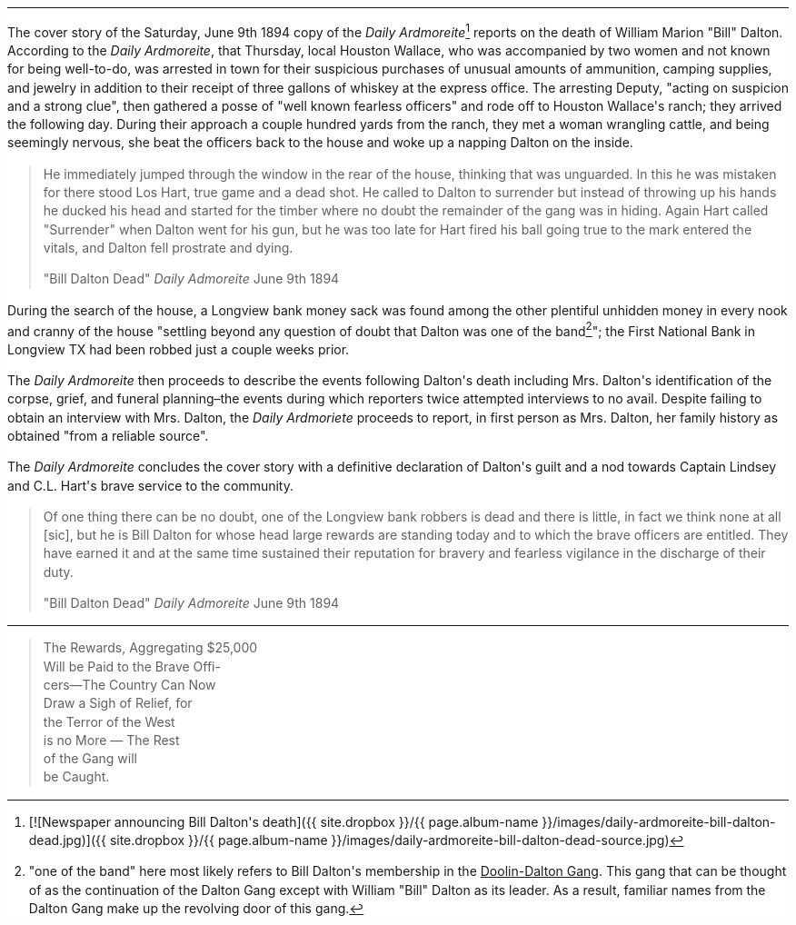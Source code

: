 -----

The cover story of the Saturday, June 9th 1894 copy of the *Daily Ardmoreite*[^June91894Ardmoreite] reports on the death of William Marion "Bill" Dalton. According to the *Daily Ardmoreite*, that Thursday, local Houston Wallace, who was accompanied by two women and not known for being well-to-do, was arrested in town for their suspicious purchases of unusual amounts of ammunition, camping supplies, and jewelry in addition to their receipt of three gallons of whiskey at the express office. The arresting Deputy, "acting on suspicion and a strong clue", then gathered a posse of "well known fearless officers" and rode off to Houston Wallace's ranch; they arrived the following day. During their approach a couple hundred yards from the ranch, they met a woman wrangling cattle, and being seemingly nervous, she beat the officers back to the house and woke up a napping Dalton on the inside.

> He immediately jumped through the window in the rear of the house, thinking that was unguarded. In this he was mistaken for there stood Los Hart, true game and a dead shot. He called to Dalton to surrender but instead of throwing up his hands he ducked his head and started for the timber where no doubt the remainder of the gang was in hiding. Again Hart called "Surrender" when Dalton went for his gun, but he was too late for Hart fired his ball going true to the mark entered the vitals, and Dalton fell prostrate and dying.
>
> "Bill Dalton Dead" *Daily Admoreite* June 9th 1894

During the search of the house, a Longview bank money sack was found among the other plentiful unhidden money in every nook and cranny of the house "settling beyond any question of doubt that Dalton was one of the band[^Doolin-Dalton-Gang]"; the First National Bank in Longview TX had been robbed just a couple weeks prior. 

The *Daily Ardmoreite* then proceeds to describe the events following Dalton's death including Mrs. Dalton's identification of the corpse, grief, and funeral planning–the events during which reporters twice attempted interviews to no avail. Despite failing to obtain an interview with Mrs. Dalton, the *Daily Ardmoriete* proceeds to report, in first person as Mrs. Dalton, her family history as obtained "from a reliable source".  

The *Daily Ardmoreite* concludes the cover story with a definitive declaration of Dalton's guilt and a nod towards Captain Lindsey and C.L. Hart's brave service to the community. 

> Of one thing there can be no doubt, one of the Longview bank robbers is dead and there is little, in fact we think none at all [sic], but he is Bill Dalton for whose head large rewards are standing today and to which the brave officers are entitled. They have earned it and at the same time sustained their reputation for bravery and fearless vigilance in the discharge of their duty.
> 
> "Bill Dalton Dead" *Daily Admoreite* June 9th 1894

-----

<blockquote class="eyecatch">
  <p>The Rewards, Aggregating $25,000<br>
Will be Paid to the Brave Offi-<br>
cers—The Country Can Now<br>
Draw a Sigh of Relief, for<br>
the Terror of the West<br>
is no More — The Rest<br>
of the Gang will<br>
be Caught.</p>
</blockquote>


[^June91894Ardmoreite]: [![Newspaper announcing Bill Dalton's death]({{ site.dropbox }}/{{ page.album-name }}/images/daily-ardmoreite-bill-dalton-dead.jpg)]({{ site.dropbox }}/{{ page.album-name }}/images/daily-ardmoreite-bill-dalton-dead-source.jpg)
[^Doolin-Dalton-Gang]: "one of the band" here most likely refers to Bill Dalton's membership in the [Doolin-Dalton Gang](https://www.legendsofamerica.com/doolin-dalton-gang/). This gang that can be thought of as the continuation of the Dalton Gang except with William "Bill" Dalton as its leader. As a result, familiar names from the Dalton Gang make up the revolving door of this gang. 
[^Dec41898Ardmoreite]: [*Daily Ardmoreite*'s "The Bill Dalton Killing" (PDF)]({{ site.dropbox }}/{{ page.album-name }}/images/daily-ardmoreite-the-bill-dalton-killing.pdf)
[^discharge]: To opine and speculate a bit: I believe that the court discharged (presumably unconditionally since it is not specified) the marshals because, while the evidence suggests they killed unlawfully without positive identification, a punishment did not really befit their situation. Simply put, since their actions led to freeing society from the "Terror of the West", the court considered the situation a wash—a lucky one at that. I have not been able to find more records on this trial to dig into more detail, so I can only offer these thoughts. More on unconditional discharge [here](https://thelawdictionary.org/unconditional-discharge/) and [here](https://legislature.maine.gov/statutes/17-a/title17-Asec2051.html).
[^McCullough-Rebuttal]: [McCullough's solicitation to *Daily Ardmoriete*’s McGalliard to help him set the record straight regarding his ignored rebuttal sent to the *True West* magazine (PDF)]({{ site.dropbox }}/{{ page.album-name }}/images/mcculloughs-letter-to-mcgalliard-true-west-magazine.pdf). The grandson of Marshal Lindsey points out the many inaccuracies in the article—some which misalign with commonalities between Emmett Dalton and *The Daily Ardmoreite*'s stories (it should be noted that Lindsey's grandson does not reference Emmett's side of the story). As the article will show, the historical truth, while hard to find in it of itself, is further clouded by the sensationalist hollywoodification of the west. Historical truth very quickly gets diluted by the solvent of inconsistent details and completely contradictory main story beats. Lindsey's grandson emanates frustration with the aforementioned in the closing of his rebuttal—a closing in which he calls for an "show-down" with the "fourflushing, two bit, lying pole cat" author. A sentiment I am sure Emmett and he can at least agree on.
[^McCullough]: [*Selden Lindsey U.S. Deputy Marshal* By: Harrell McCullough](https://a.co/d/206hwZ9)
[^Calhoun]: Further reading to be found in [*The Lawmen: United States Marshals and Their Deputies, 1789 - 1989* By: Frederick S. Calhoun](https://a.co/d/2ZaAWuN)
[^marshal-appointment]: Only criteria for appointment to marshal were presidential nomination and Senate confirmation. Because of this limited and highly political criteria, Calhoun refers to the office of United States Marshal as ultimately a [patronage job](https://www.britannica.com/topic/spoils-system). This gave the position its temporary nature as the it was subject to changes in political power.
[^marshal-counterfeiter]: This duty ended in the mid 1860s with creation of the Secret Service.
[^marshal-census]: Marshals conducted the census until 1870.
[^Emmett]: [*Beyond the Law* By: Emmett Dalton](https://a.co/d/cbFIiBw) proves to be a breath of fresh air amongst the sea of inconsistencies, unprofessional journalism, and contradictory accounts discussed in this essay. If the reader can get past Emmett's occasional poor punctuation and sentence structure, it proves to be a very quick read. The book's quotes in this essay are written verbatim—grammatical errors and all. I figure going verbatim proved the better alternative over having a plurality of [sic] in the quote. 
[^PID]: Positive Identification
[^coconut]: Jimmy Buffett also refers to a similar communication method in his song ["Coconut Telegraph"](https://youtu.be/crR50LGgFok?si=2IuHqSJjxQPui4Om).
[^Postman]: Further reading to be found in Neil Postman's work, namely: [*Amusing Ourselves to Death: Public Discourse in the Age of Show Business*](https://a.co/d/b43UD0u), [*Technopoly: The Surrender of Culture to Technology*](https://a.co/d/buiVoXa), [*The End of Education: Redefining the Value of School*](https://a.co/d/0kaetTG), and [*The Disappearance of Childhood*](https://a.co/d/7xkHFIv)
[^Uncut]: [The Eagles on Desperado: "We were quite taken with the idea of being outlaws..."; A tribute to Glenn Frey, who died on January 18, 2016, we look back on the legend of Desperado...; By: Graeme Thomson](https://www.uncut.co.uk/features/eagles-on-desperado-we-were-quite-taken-with-the-idea-of-being-outlaws-8613/)
[^StrangeTrails]: [2: Strange Trails Podcast Review](https://badmusichertz.com/post/strange-trails)
[^OutlawCountry]: Outlaw Country further [reading](https://www.allmusic.com/subgenre/outlaw-country-ma0000002949). Mike Rugnetta gives a great history of country music on his video: ["Country Music: The Good, The Bad, and The Ugly" for the PBS Idea Channel](https://youtu.be/H4kQzhuc6Y0?si=neWYI6158-pxoZVq). In this video, he sheds light on how the Grand Ole Oprey and Country Music Association shifted country music from its twangy-hillbilly-lamentation roots to something with broader mass-market appeal. Rugnetta struggles with ideas and questions regarding musicianship authenticity and general mass commercialization; it is worth a watch. 
[^Diltz]: [Henry Diltz: The Stories Behind Iconic Photos of Dolly, Garth and More; Famed photographer shares legendary photos and stories from shoots of musicians such as the Eagles and James Taylor; By: Stephen L. Betts](https://www.rollingstone.com/music/music-country-lists/henry-diltz-the-stories-behind-iconic-photos-of-dolly-garth-and-more-11112/eagles-desperado-shoot-11193/)
[^vinylcovers]: [!["Desperado"'s album cover art]({{ site.dropbox }}/{{ page.album-name }}/images/front.jpg)]({{ site.dropbox }}/{{ page.album-name }}/images/front-source.jpg)[!["Desperado"'s album back cover art]({{ site.dropbox }}/{{ page.album-name }}/images/back.jpg)]({{ site.dropbox }}/{{ page.album-name }}/images/back-source.jpg)
[^DesperadoCharts]: Chart position summary [here](https://en.wikipedia.org/wiki/Eagles_discography).
[^AOTY]: [Album of the Year: Desperado User Rankings](https://www.albumoftheyear.org/album/21041-eagles-desperado.php])
[^LeliettaGang]: Newcomb, Pierce, Doolin, Broadwell, and Powers joined this robbery.
[^Katy]: [Nickname for the Missouri-Kansas-Texas Railroad in the 1890s](https://en.wikipedia.org/wiki/Missouri%E2%80%93Kansas%E2%80%93Texas_Railroad#)
[^Peterson]: Further reading to be found in Dr. Jordan B. Peterson's work, namely: Rule XI in [*Beyond Order: 12 More Rules for Life*](https://a.co/d/dQYN9Nz) and Chapter 2 in [*We Who Wrestle with God: Perceptions of the Divine*](https://a.co/d/g7JEYS9)
[^Uva]: A butchered latin phrase borrowed from the [novel](https://a.co/d/0aYMBFq) and [miniseries](https://www.amazon.com/gp/video/detail/B0B8M13N5Y/ref=atv_dp_share_cu_r), *Lonesome Dove*. An interpretation and explanation of the phrase can be found on Charley Snell's [blog](https://www.amazon.com/gp/video/detail/B0B8M13N5Y/ref=atv_dp_share_cu_r) and [IMDB](https://www.imdb.com/title/tt0096639/trivia/?item=tr0565688&ref_=ext_shr_lnk)
[^SubsequentRobberiesGrat]: Santa Fe Train Robbery at Red Rock and another hit—their last train robbery and first to meet resistance—on the Katy at Adair, Indian Territory.